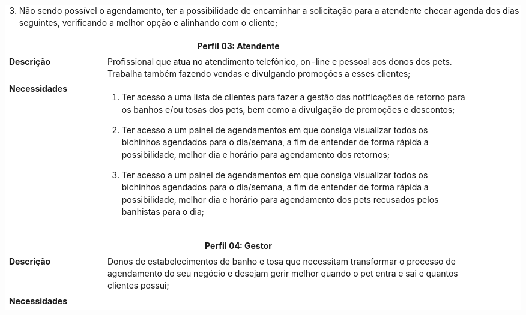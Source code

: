 3. Não sendo possível o agendamento, ter a possibilidade de encaminhar a solicitação para a atendente checar agenda dos dias seguintes, verificando a melhor opção e alinhando com o cliente;



</td>
</tr>
</tbody>
</table>

<table>
<tbody>
<tr align=center>
<th colspan="2">Perfil 03: Atendente </th>
</tr>
<tr>
<td width="150px"><b>Descrição</b></td>
<td width="600px">Profissional que atua no atendimento telefônico, on-line e pessoal aos donos dos pets. Trabalha também fazendo vendas e divulgando promoções a esses clientes;
</td>
</tr>
<tr>
<td><b>Necessidades</b></td>
<td>

1. Ter acesso a uma lista de clientes para fazer a gestão das notificações de retorno para os banhos e/ou tosas dos pets, bem como a divulgação de promoções e descontos;


2. Ter acesso a um painel de agendamentos em que consiga visualizar todos os bichinhos agendados para o dia/semana, a fim de entender de forma rápida a possibilidade, melhor dia e horário para agendamento dos retornos;

3. Ter acesso a um painel de agendamentos em que consiga visualizar todos os bichinhos agendados para o dia/semana, a fim de entender de forma rápida a possibilidade, melhor dia e horário para agendamento dos pets recusados pelos banhistas para o dia;




</td>
</tr>
</tbody>
</table>

<table>
<tbody>
<tr align=center>
<th colspan="2">Perfil 04: Gestor </th>
</tr>
<tr>
<td width="150px"><b>Descrição</b></td>
<td width="600px">Donos de estabelecimentos de banho e tosa que necessitam transformar o processo de agendamento do seu negócio e desejam gerir melhor quando o pet entra e sai e quantos clientes possui;
</td>
</tr>
<tr>
<td><b>Necessidades</b></td>
<td>
